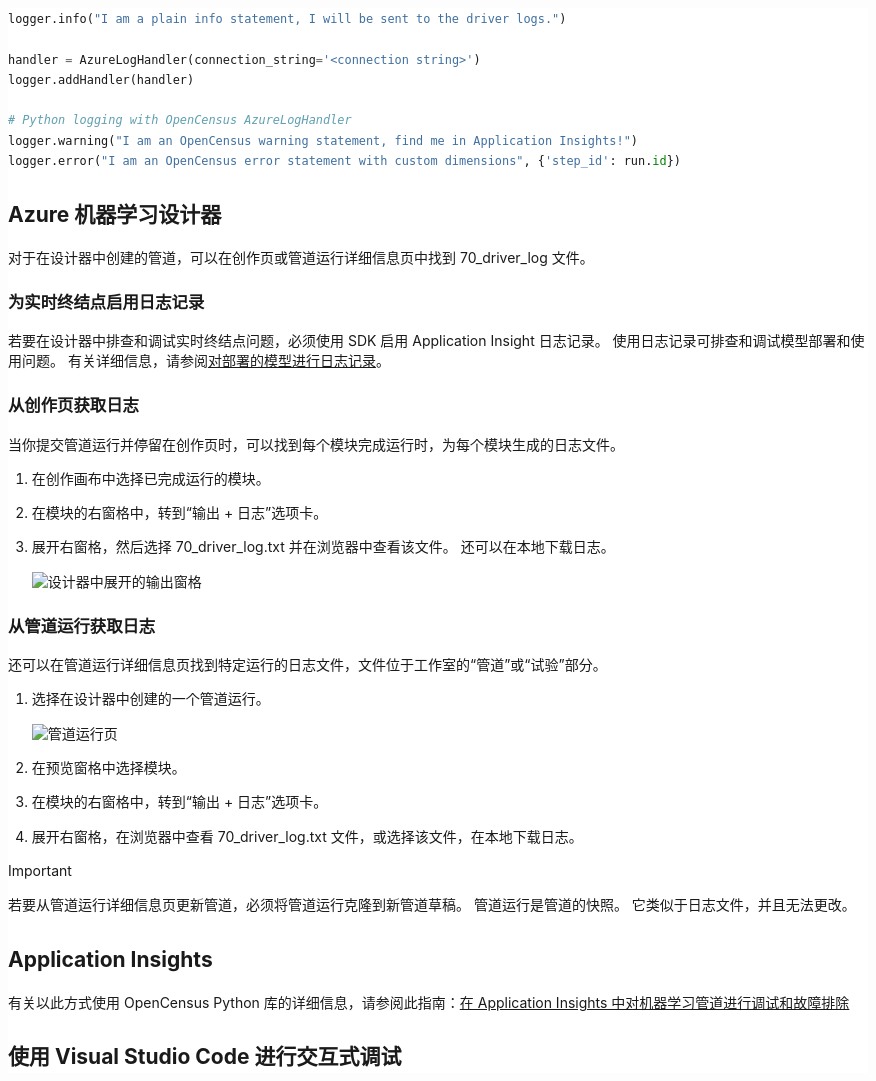 ```python
logger.info("I am a plain info statement, I will be sent to the driver logs.")

handler = AzureLogHandler(connection_string='<connection string>')
logger.addHandler(handler)

# Python logging with OpenCensus AzureLogHandler
logger.warning("I am an OpenCensus warning statement, find me in Application Insights!")
logger.error("I am an OpenCensus error statement with custom dimensions", {'step_id': run.id})
``` 

## <a name="azure-machine-learning-designer"></a>Azure 机器学习设计器

对于在设计器中创建的管道，可以在创作页或管道运行详细信息页中找到 70_driver_log 文件。

### <a name="enable-logging-for-real-time-endpoints"></a>为实时终结点启用日志记录

若要在设计器中排查和调试实时终结点问题，必须使用 SDK 启用 Application Insight 日志记录。 使用日志记录可排查和调试模型部署和使用问题。 有关详细信息，请参阅[对部署的模型进行日志记录](./how-to-enable-app-insights.md)。 

### <a name="get-logs-from-the-authoring-page"></a>从创作页获取日志

当你提交管道运行并停留在创作页时，可以找到每个模块完成运行时，为每个模块生成的日志文件。

1. 在创作画布中选择已完成运行的模块。
1. 在模块的右窗格中，转到“输出 + 日志”选项卡。
1. 展开右窗格，然后选择 70_driver_log.txt 并在浏览器中查看该文件。 还可以在本地下载日志。

    ![设计器中展开的输出窗格](./media/how-to-debug-pipelines/designer-logs.png)

### <a name="get-logs-from-pipeline-runs"></a>从管道运行获取日志

还可以在管道运行详细信息页找到特定运行的日志文件，文件位于工作室的“管道”或“试验”部分。 

1. 选择在设计器中创建的一个管道运行。

    ![管道运行页](./media/how-to-debug-pipelines/designer-pipelines.png)

1. 在预览窗格中选择模块。
1. 在模块的右窗格中，转到“输出 + 日志”选项卡。
1. 展开右窗格，在浏览器中查看 70_driver_log.txt 文件，或选择该文件，在本地下载日志。

> [!IMPORTANT]
> 若要从管道运行详细信息页更新管道，必须将管道运行克隆到新管道草稿。 管道运行是管道的快照。 它类似于日志文件，并且无法更改。 

## <a name="application-insights"></a>Application Insights
有关以此方式使用 OpenCensus Python 库的详细信息，请参阅此指南：[在 Application Insights 中对机器学习管道进行调试和故障排除](./how-to-log-pipelines-application-insights.md)

## <a name="interactive-debugging-with-visual-studio-code"></a>使用 Visual Studio Code 进行交互式调试

